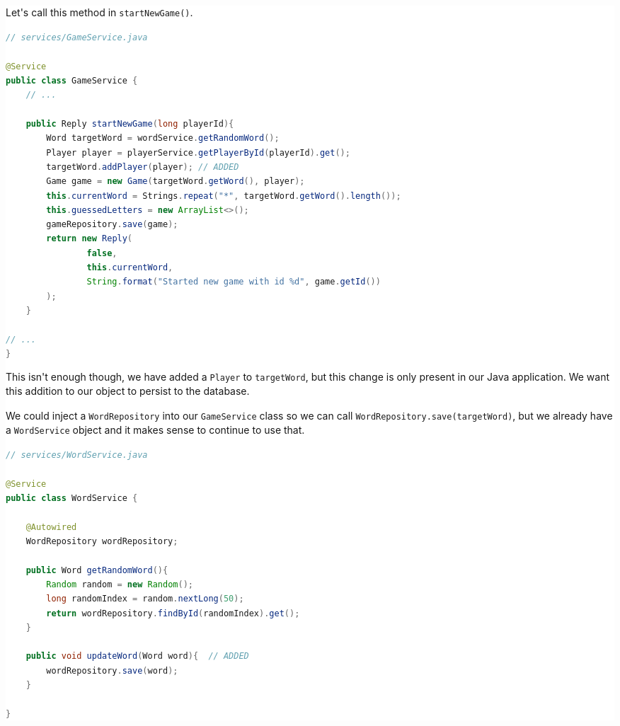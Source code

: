Let's call this method in `startNewGame()`.

```java
// services/GameService.java

@Service
public class GameService {
    // ...

    public Reply startNewGame(long playerId){
        Word targetWord = wordService.getRandomWord();
        Player player = playerService.getPlayerById(playerId).get();
        targetWord.addPlayer(player); // ADDED
        Game game = new Game(targetWord.getWord(), player);
        this.currentWord = Strings.repeat("*", targetWord.getWord().length());
        this.guessedLetters = new ArrayList<>();
        gameRepository.save(game);
        return new Reply(
                false,
                this.currentWord,
                String.format("Started new game with id %d", game.getId())
        );
    }

// ...
}

```

This isn't enough though, we have added a `Player` to `targetWord`, but this change is only present in our Java application. We want this addition to our object to persist to the database. 

We could inject a `WordRepository` into our `GameService` class so we can call `WordRepository.save(targetWord)`, but we already have a `WordService` object and it makes sense to continue to use that.

```java
// services/WordService.java

@Service
public class WordService {

    @Autowired
    WordRepository wordRepository;

    public Word getRandomWord(){
        Random random = new Random();
        long randomIndex = random.nextLong(50);
        return wordRepository.findById(randomIndex).get();
    }

    public void updateWord(Word word){  // ADDED
        wordRepository.save(word);
    }

}

```
